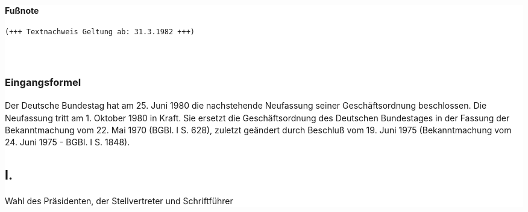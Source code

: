 </div>

</div>

<div>

  
**Fußnote**

<div class="jnhtml">

<div>

<div class="jurAbsatz">

  

``` 
(+++ Textnachweis Geltung ab: 31.3.1982 +++)

 
```

</div>

</div>

</div>

</div>

<span id="BJNR012380980BJNE000100311.html"></span>

### Eingangsformel  

<div>

<div class="jnhtml">

<div>

<div class="jurAbsatz">

Der Deutsche Bundestag hat am 25. Juni 1980 die nachstehende Neufassung
seiner Geschäftsordnung beschlossen. Die Neufassung tritt am 1. Oktober
1980 in Kraft. Sie ersetzt die Geschäftsordnung des Deutschen
Bundestages in der Fassung der Bekanntmachung vom 22. Mai 1970 (BGBl. I
S. 628), zuletzt geändert durch Beschluß vom 19. Juni 1975
(Bekanntmachung vom 24. Juni 1975 - BGBl. I S. 1848).

</div>

</div>

</div>

</div>

<span id="BJNR012380980BJNG000100311.html"></span>

## I.  
Wahl des Präsidenten, der Stellvertreter und Schriftführer
